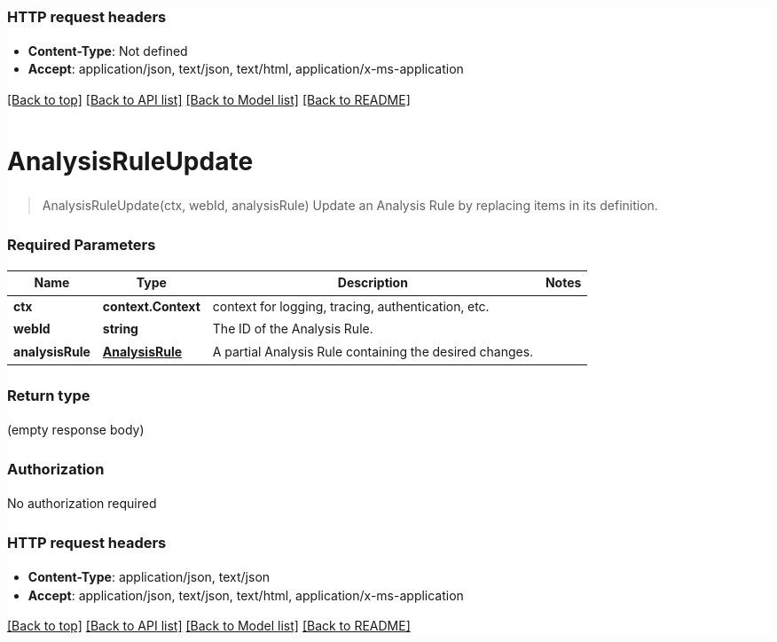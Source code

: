 ### HTTP request headers

 - **Content-Type**: Not defined
 - **Accept**: application/json, text/json, text/html, application/x-ms-application

[[Back to top]](#) [[Back to API list]](../README.md#documentation-for-api-endpoints) [[Back to Model list]](../README.md#documentation-for-models) [[Back to README]](../README.md)

# **AnalysisRuleUpdate**
> AnalysisRuleUpdate(ctx, webId, analysisRule)
Update an Analysis Rule by replacing items in its definition.

### Required Parameters

Name | Type | Description  | Notes
------------- | ------------- | ------------- | -------------
 **ctx** | **context.Context** | context for logging, tracing, authentication, etc.
  **webId** | **string**| The ID of the Analysis Rule. | 
  **analysisRule** | [**AnalysisRule**](AnalysisRule.md)| A partial Analysis Rule containing the desired changes. | 

### Return type

 (empty response body)

### Authorization

No authorization required

### HTTP request headers

 - **Content-Type**: application/json, text/json
 - **Accept**: application/json, text/json, text/html, application/x-ms-application

[[Back to top]](#) [[Back to API list]](../README.md#documentation-for-api-endpoints) [[Back to Model list]](../README.md#documentation-for-models) [[Back to README]](../README.md)

